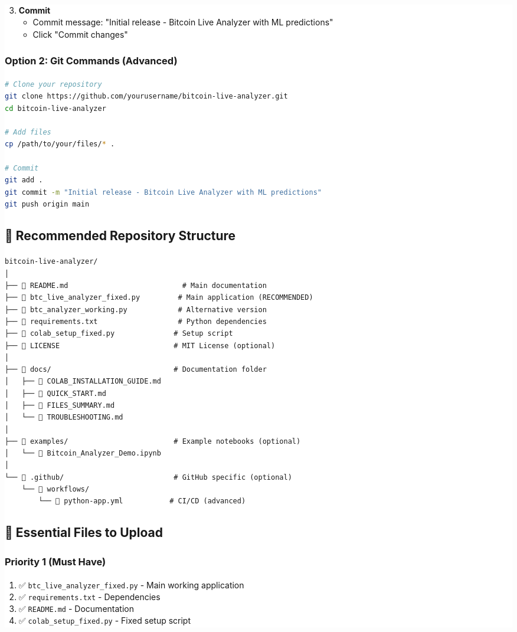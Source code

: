 3. **Commit**
   - Commit message: "Initial release - Bitcoin Live Analyzer with ML predictions"
   - Click "Commit changes"

### **Option 2: Git Commands (Advanced)**

```bash
# Clone your repository
git clone https://github.com/yourusername/bitcoin-live-analyzer.git
cd bitcoin-live-analyzer

# Add files
cp /path/to/your/files/* .

# Commit
git add .
git commit -m "Initial release - Bitcoin Live Analyzer with ML predictions"
git push origin main
```

## 📝 **Recommended Repository Structure**

```
bitcoin-live-analyzer/
│
├── 📄 README.md                           # Main documentation
├── 📄 btc_live_analyzer_fixed.py         # Main application (RECOMMENDED)
├── 📄 btc_analyzer_working.py            # Alternative version
├── 📄 requirements.txt                   # Python dependencies
├── 📄 colab_setup_fixed.py              # Setup script
├── 📄 LICENSE                           # MIT License (optional)
│
├── 📂 docs/                             # Documentation folder
│   ├── 📄 COLAB_INSTALLATION_GUIDE.md
│   ├── 📄 QUICK_START.md
│   ├── 📄 FILES_SUMMARY.md
│   └── 📄 TROUBLESHOOTING.md
│
├── 📂 examples/                         # Example notebooks (optional)
│   └── 📄 Bitcoin_Analyzer_Demo.ipynb
│
└── 📂 .github/                          # GitHub specific (optional)
    └── 📄 workflows/
        └── 📄 python-app.yml           # CI/CD (advanced)
```

## 🎯 **Essential Files to Upload**

### **Priority 1 (Must Have)**
1. ✅ `btc_live_analyzer_fixed.py` - Main working application
2. ✅ `requirements.txt` - Dependencies
3. ✅ `README.md` - Documentation
4. ✅ `colab_setup_fixed.py` - Fixed setup script
